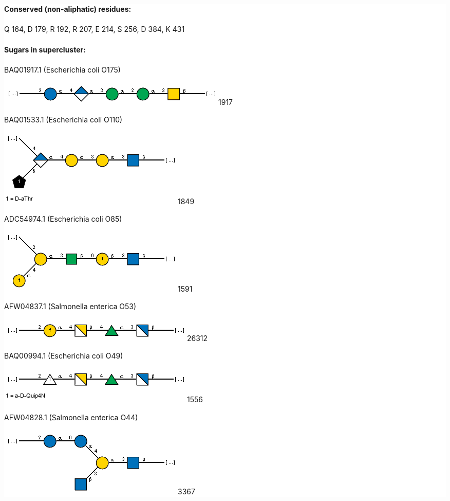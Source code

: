 #### Conserved (non-aliphatic) residues:

Q 164, D 179, R 192, R 207, E 214, S 256, D 384, K 431

#### Sugars in supercluster:

BAQ01917.1 (Escherichia coli O175)

![](../../../../../csdb/images/1917.gif)1917

BAQ01533.1 (Escherichia coli O110)

![](../../../../../csdb/images/1849.gif)1849

ADC54974.1 (Escherichia coli O85)

![](../../../../../csdb/images/1591.gif)1591

AFW04837.1 (Salmonella enterica O53)

![](../../../../../csdb/images/26312.gif)26312

BAQ00994.1 (Escherichia coli O49)

![](../../../../../csdb/images/1556.gif)1556

AFW04828.1 (Salmonella enterica O44)

![](../../../../../csdb/images/3367.gif)3367

